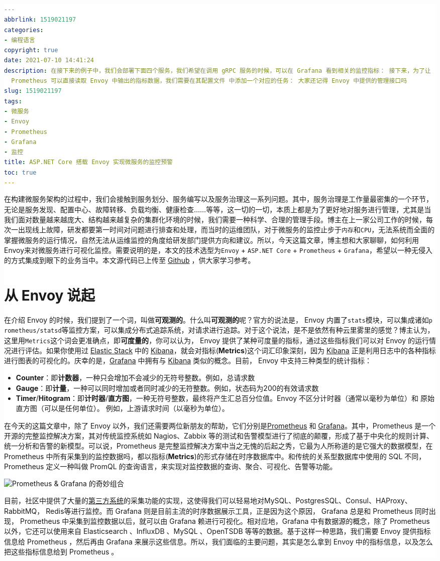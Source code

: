 ```yaml
---
abbrlink: 1519021197
categories:
- 编程语言
copyright: true
date: 2021-07-10 14:41:24
description: 在接下来的例子中，我们会部署下面四个服务，我们希望在调用 gRPC 服务的时候，可以在 Grafana 看到相关的监控指标： 接下来，为了让
  Prometheus 可以直接读取 Envoy 中输出的指标数据，我们需要在其配置文件 中添加一个对应的任务： 大家还记得 Envoy 中提供的管理接口吗
slug: 1519021197
tags:
- 微服务
- Envoy
- Prometheus
- Grafana
- 监控
title: ASP.NET Core 搭载 Envoy 实现微服务的监控预警
toc: true
---
```


在构建微服务架构的过程中，我们会接触到服务划分、服务编写以及服务治理这一系列问题。其中，服务治理是工作量最密集的一个环节，无论是服务发现、配置中心、故障转移、负载均衡、健康检查……等等，这一切的一切，本质上都是为了更好地对服务进行管理，尤其是当我们面对数量越来越庞大、结构越来越复杂的集群化环境的时候，我们需要一种科学、合理的管理手段。博主在上一家公司工作的时候，每次一出现线上故障，研发都要第一时间对问题进行排查和处理，而当时的运维团队，对于微服务的监控止步于`内存`和`CPU`，无法系统而全面的掌握微服务的运行情况，自然无法从运维监控的角度给研发部门提供方向和建议。所以，今天这篇文章，博主想和大家聊聊，如何利用Envoy来对微服务进行可视化监控。需要说明的是，本文的技术选型为`Envoy` + `ASP.NET Core` + `Prometheus` + `Grafana`，希望以一种无侵入的方式集成到眼下的业务当中。本文源代码已上传至 [Github](https://hub.fastgit.org/Regularly-Archive/2021/tree/master/src/EnvoyMonitor) ，供大家学习参考。

# 从 Envoy 说起

在介绍 Envoy 的时候，我们提到了一个词，叫做**可观测的**。什么叫**可观测的**呢？官方的说法是， Envoy 内置了`stats`模块，可以集成诸如`prometheus/statsd`等监控方案，可以集成分布式追踪系统，对请求进行追踪。对于这个说法，是不是依然有种云里雾里的感觉？博主认为，这里用`Metrics`这个词会更准确点，即**可度量的**，你可以认为， Envoy 提供了某种可度量的指标，通过这些指标我们可以对 Envoy 的运行情况进行评估。如果你使用过 [Elastic Stack](https://www.elastic.co/cn/what-is/elk-stack) 中的 [Kibana](https://www.elastic.co/cn/kibana/)，就会对指标(**Metrics**)这个词汇印象深刻，因为 [Kibana](https://www.elastic.co/cn/kibana/) 正是利用日志中的各种指标进行图表的可视化的。庆幸的是，[Grafana](https://grafana.com/) 中拥有与 [Kibana](https://www.elastic.co/cn/kibana/) 类似的概念。目前， Envoy 中支持三种类型的统计指标：

* **Counter**：即**计数器**，一种只会增加不会减少的无符号整数。例如，总请求数
* **Gauge**：即**计量**，一种可以同时增加或者同时减少的无符整数。例如，状态码为200的有效请求数
* **Timer**/**Hitogram**：即**计时器**/**直方图**，一种无符号整数，最终将产生汇总百分位值。Envoy 不区分计时器（通常以毫秒为单位）和 原始直方图（可以是任何单位）。 例如，上游请求时间（以毫秒为单位）。

在今天的这篇文章中，除了 Envoy 以外，我们还需要两位新朋友的帮助，它们分别是[Prometheus](https://prometheus.io/) 和 [Grafana](https://grafana.com/)。其中，Prometheus 是一个开源的完整监控解决方案，其对传统监控系统如 Nagios、Zabbix 等的测试和告警模型进行了彻底的颠覆，形成了基于中央化的规则计算、统一分析和告警的新模型。可以说，Prometheus 是完整监控解决方案中当之无愧的后起之秀，它最为人所称道的是它强大的数据模型，在 Prometheus 中所有采集到的监控数据吗，都以指标(**Metrics**)的形式存储在时序数据库中。和传统的关系型数据库中使用的 SQL 不同，Prometheus 定义一种叫做 PromQL 的查询语言，来实现对监控数据的查询、聚合、可视化、告警等功能。

![Prometheus & Grafana 的奇妙组合](https://i.loli.net/2021/07/12/N4tRgsYJWPLaBlS.png)

目前，社区中提供了大量的[第三方系统](https://prometheus.io/docs/instrumenting/exporters/)的采集功能的实现，这使得我们可以轻易地对MySQL、PostgresSQL、Consul、HAProxy、RabbitMQ， Redis等进行监控。而 Grafana 则是目前主流的时序数据展示工具，正是因为这个原因， Grafana 总是和 Prometheus 同时出现， Prometheus 中采集到监控数据以后，就可以由 Grafana 赖进行可视化。相对应地，Grafana 中有数据源的概念，除了 Prometheus 以外，它还可以使用来自 Elasticsearch 、InfluxDB 、MySQL 、OpenTSDB 等等的数据。基于这样一种思路，我们需要 Envoy 提供指标信息给 Prometheus ，然后再由 Grafana 来展示这些信息。所以，我们面临的主要问题，其实是怎么拿到 Envoy 中的指标信息，以及怎么把这些指标信息给到 Prometheus 。
